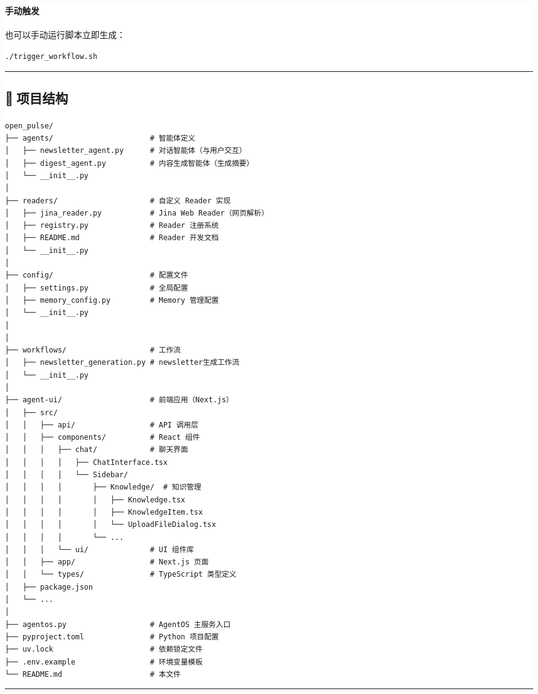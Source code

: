 #### 手动触发

也可以手动运行脚本立即生成：

```bash
./trigger_workflow.sh
```

---

## 📁 项目结构

```
open_pulse/
├── agents/                      # 智能体定义
│   ├── newsletter_agent.py      # 对话智能体（与用户交互）
│   ├── digest_agent.py          # 内容生成智能体（生成摘要）
│   └── __init__.py
│
├── readers/                     # 自定义 Reader 实现
│   ├── jina_reader.py           # Jina Web Reader（网页解析）
│   ├── registry.py              # Reader 注册系统
│   ├── README.md                # Reader 开发文档
│   └── __init__.py
│
├── config/                      # 配置文件
│   ├── settings.py              # 全局配置
│   ├── memory_config.py         # Memory 管理配置
│   └── __init__.py
│
│
├── workflows/                   # 工作流
│   ├── newsletter_generation.py # newsletter生成工作流
│   └── __init__.py
│
├── agent-ui/                    # 前端应用（Next.js）
│   ├── src/
│   │   ├── api/                 # API 调用层
│   │   ├── components/          # React 组件
│   │   │   ├── chat/            # 聊天界面
│   │   │   │   ├── ChatInterface.tsx
│   │   │   │   └── Sidebar/
│   │   │   │       ├── Knowledge/  # 知识管理
│   │   │   │       │   ├── Knowledge.tsx
│   │   │   │       │   ├── KnowledgeItem.tsx
│   │   │   │       │   └── UploadFileDialog.tsx
│   │   │   │       └── ...
│   │   │   └── ui/              # UI 组件库
│   │   ├── app/                 # Next.js 页面
│   │   └── types/               # TypeScript 类型定义
│   ├── package.json
│   └── ...
│
├── agentos.py                   # AgentOS 主服务入口
├── pyproject.toml               # Python 项目配置
├── uv.lock                      # 依赖锁定文件
├── .env.example                 # 环境变量模板
└── README.md                    # 本文件
```

---